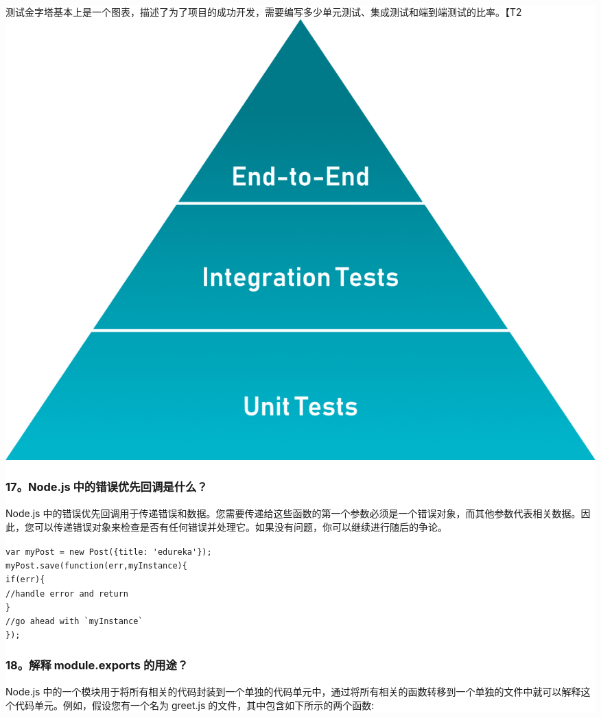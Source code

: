 测试金字塔基本上是一个图表，描述了为了项目的成功开发，需要编写多少单元测试、集成测试和端到端测试的比率。【T2![test pyramid - NodeJS Interview Questions - Edureka](img/f362fc396ff492432c108c8f2f68aa84.png)

### **17。Node.js 中的错误优先回调是什么？**

Node.js 中的错误优先回调用于传递错误和数据。您需要传递给这些函数的第一个参数必须是一个错误对象，而其他参数代表相关数据。因此，您可以传递错误对象来检查是否有任何错误并处理它。如果没有问题，你可以继续进行随后的争论。

```
var myPost = new Post({title: 'edureka'});
myPost.save(function(err,myInstance){
if(err){
//handle error and return
}
//go ahead with `myInstance`
});
```

### **18。解释 module.exports 的用途？**

Node.js 中的一个模块用于将所有相关的代码封装到一个单独的代码单元中，通过将所有相关的函数转移到一个单独的文件中就可以解释这个代码单元。例如，假设您有一个名为 greet.js 的文件，其中包含如下所示的两个函数:
